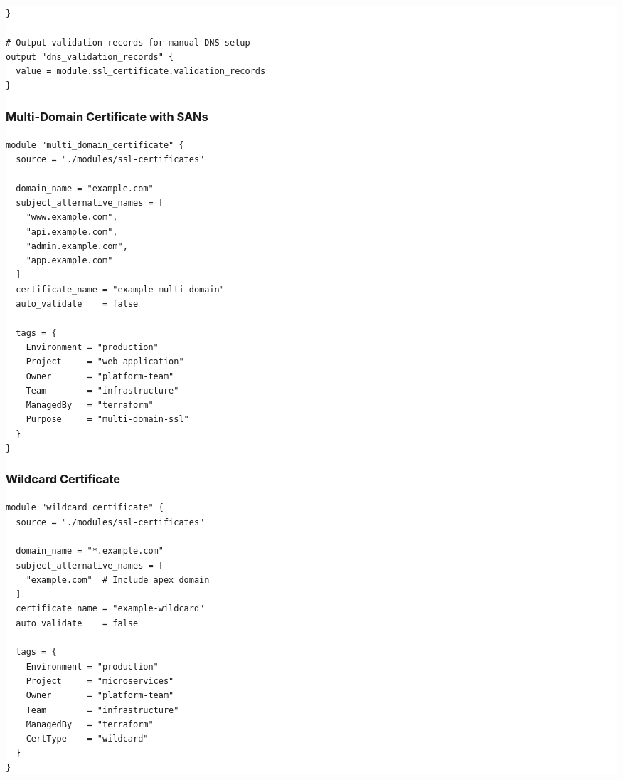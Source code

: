 ```hcl
}

# Output validation records for manual DNS setup
output "dns_validation_records" {
  value = module.ssl_certificate.validation_records
}
```

### Multi-Domain Certificate with SANs

```hcl
module "multi_domain_certificate" {
  source = "./modules/ssl-certificates"

  domain_name = "example.com"
  subject_alternative_names = [
    "www.example.com",
    "api.example.com",
    "admin.example.com",
    "app.example.com"
  ]
  certificate_name = "example-multi-domain"
  auto_validate    = false

  tags = {
    Environment = "production"
    Project     = "web-application"
    Owner       = "platform-team"
    Team        = "infrastructure"
    ManagedBy   = "terraform"
    Purpose     = "multi-domain-ssl"
  }
}
```

### Wildcard Certificate

```hcl
module "wildcard_certificate" {
  source = "./modules/ssl-certificates"

  domain_name = "*.example.com"
  subject_alternative_names = [
    "example.com"  # Include apex domain
  ]
  certificate_name = "example-wildcard"
  auto_validate    = false

  tags = {
    Environment = "production"
    Project     = "microservices"
    Owner       = "platform-team"
    Team        = "infrastructure"
    ManagedBy   = "terraform"
    CertType    = "wildcard"
  }
}
```
